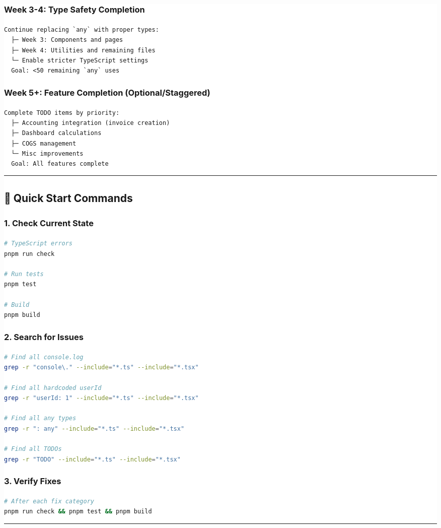 ### Week 3-4: Type Safety Completion
```
Continue replacing `any` with proper types:
  ├─ Week 3: Components and pages
  ├─ Week 4: Utilities and remaining files
  └─ Enable stricter TypeScript settings
  Goal: <50 remaining `any` uses
```

### Week 5+: Feature Completion (Optional/Staggered)
```
Complete TODO items by priority:
  ├─ Accounting integration (invoice creation)
  ├─ Dashboard calculations
  ├─ COGS management
  └─ Misc improvements
  Goal: All features complete
```

---

## 🚀 Quick Start Commands

### 1. Check Current State
```bash
# TypeScript errors
pnpm run check

# Run tests
pnpm test

# Build
pnpm build
```

### 2. Search for Issues
```bash
# Find all console.log
grep -r "console\." --include="*.ts" --include="*.tsx"

# Find all hardcoded userId
grep -r "userId: 1" --include="*.ts" --include="*.tsx"

# Find all any types
grep -r ": any" --include="*.ts" --include="*.tsx"

# Find all TODOs
grep -r "TODO" --include="*.ts" --include="*.tsx"
```

### 3. Verify Fixes
```bash
# After each fix category
pnpm run check && pnpm test && pnpm build
```

---